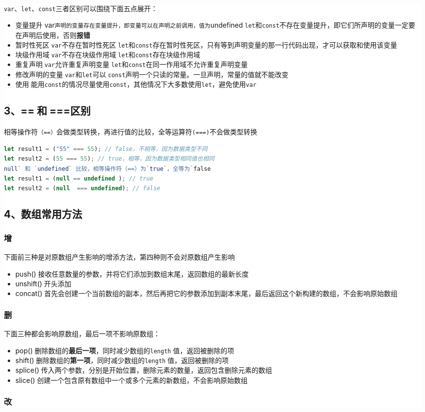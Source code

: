 `var`、`let`、`const`三者区别可以围绕下面五点展开：

- 变量提升
  var`声明的变量存在变量提升，即变量可以在声明之前调用，值为`undefined
  `let`和`const`不存在变量提升，即它们所声明的变量一定要在声明后使用，否则**报错**
- 暂时性死区
  `var`不存在暂时性死区
  `let`和`const`存在暂时性死区，只有等到声明变量的那一行代码出现，才可以获取和使用该变量
- 块级作用域
  `var`不存在块级作用域
  `let`和`const`存在块级作用域
- 重复声明
  `var`允许重复声明变量
  `let`和`const`在同一作用域不允许重复声明变量
- 修改声明的变量
  `var`和`let`可以
  `const`声明一个只读的常量。一旦声明，常量的值就不能改变
- 使用
  能用`const`的情况尽量使用`const`，其他情况下大多数使用`let`，避免使用`var`

## 3、== 和 ===区别

相等操作符`（==）`会做类型转换，再进行值的比较，全等运算符`(===)`不会做类型转换

```js
let result1 = ("55" === 55); // false，不相等，因为数据类型不同
let result2 = (55 === 55); // true，相等，因为数据类型相同值也相同
null` 和 `undefined` 比较，相等操作符（==）为`true`，全等为`false
let result1 = (null == undefined ); // true
let result2 = (null  === undefined); // false
```

## 4、数组常用方法

### **增**

下面前三种是对原数组产生影响的增添方法，第四种则不会对原数组产生影响

- push() 接收任意数量的参数，并将它们添加到数组末尾，返回数组的最新长度
- unshift() 开头添加
- concat() 首先会创建一个当前数组的副本，然后再把它的参数添加到副本末尾，最后返回这个新构建的数组，不会影响原始数组

### **删**

下面三种都会影响原数组，最后一项不影响原数组：

- pop() 删除数组的**最后一项**，同时减少数组的`length` 值，返回被删除的项
- shift() 删除数组的**第一项**，同时减少数组的`length` 值，返回被删除的项
- splice() 传入两个参数，分别是开始位置，删除元素的数量，返回包含删除元素的数组
- slice() 创建一个包含原有数组中一个或多个元素的新数组，不会影响原始数组

### **改**
